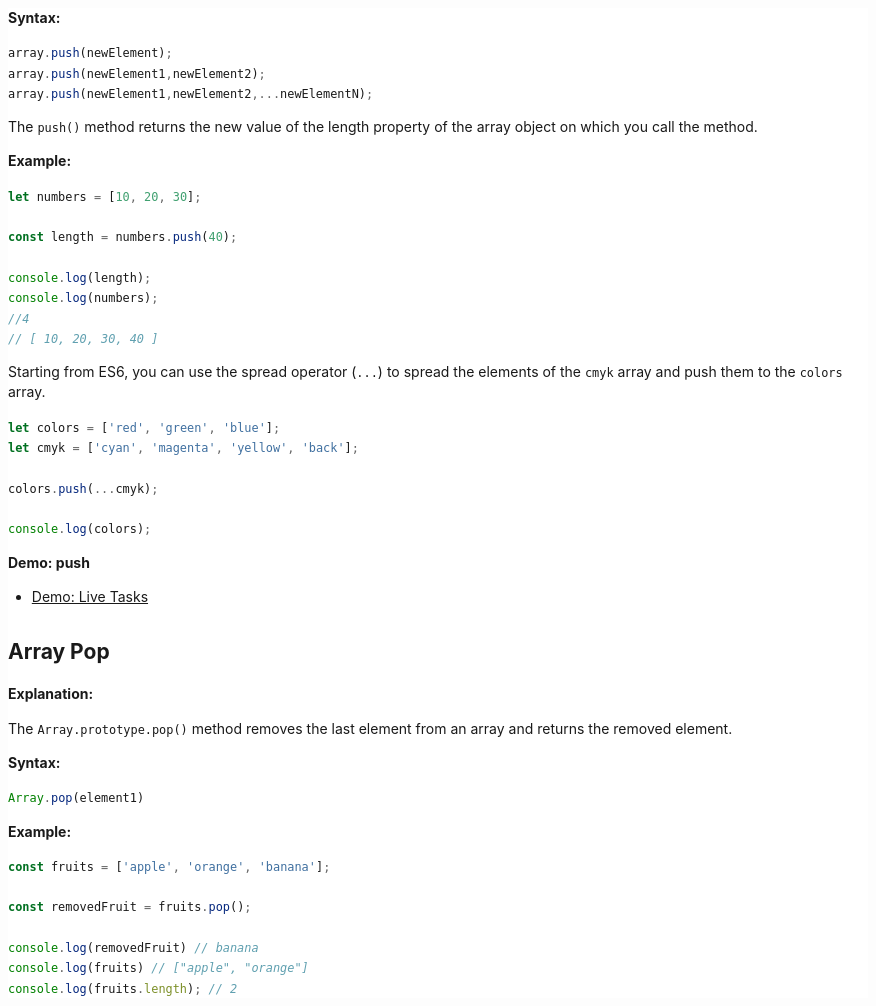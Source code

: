 **Syntax:**

```javascript
array.push(newElement);
array.push(newElement1,newElement2);
array.push(newElement1,newElement2,...newElementN);
```

The `push()` method returns the new value of the length property of the array object on which you call the method.

**Example:**

```javascript
let numbers = [10, 20, 30];

const length = numbers.push(40);

console.log(length);
console.log(numbers);
//4
// [ 10, 20, 30, 40 ]
```

Starting from ES6, you can use the spread operator (`...`) to spread the elements of the `cmyk` array and push them to the `colors` array.

```javascript
let colors = ['red', 'green', 'blue'];
let cmyk = ['cyan', 'magenta', 'yellow', 'back'];

colors.push(...cmyk);

console.log(colors);
```

**Demo: push**

- [Demo: Live Tasks](../tasks/arrayMethods/addingAndRemovingElements/pushLive.js)

## Array Pop

**Explanation:**

The `Array.prototype.pop()` method removes the last element from an array and returns the removed element.

**Syntax:**

```javascript
Array.pop(element1)
```

**Example:**

```javascript
const fruits = ['apple', 'orange', 'banana'];

const removedFruit = fruits.pop();

console.log(removedFruit) // banana
console.log(fruits) // ["apple", "orange"]
console.log(fruits.length); // 2
```
